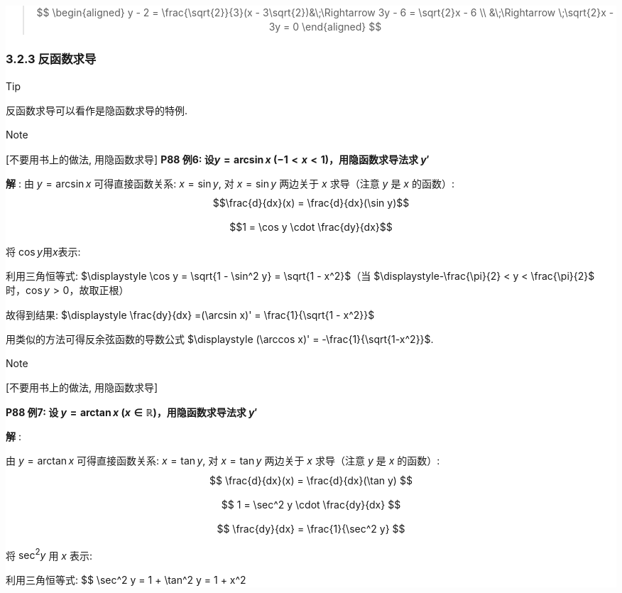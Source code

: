 > $$
\begin{aligned}
 y - 2 = \frac{\sqrt{2}}{3}(x - 3\sqrt{2})&\;\Rightarrow 3y - 6 = \sqrt{2}x - 6 \\
 &\;\Rightarrow \;\sqrt{2}x - 3y = 0
 \end{aligned}
> $$
> 

### 3.2.3 反函数求导

> [!tip]
> 
> 反函数求导可以看作是隐函数求导的特例.
> 


> [!note]
>
> [不要用书上的做法, 用隐函数求导]
> **P88 例6: 设$y = \arcsin x$ ($-1 < x < 1$)，用隐函数求导法求 $y'$**
> 
> **解** : 由 $y = \arcsin x$ 可得直接函数关系: $x = \sin y$,
> 对 $x = \sin y$ 两边关于 $x$ 求导（注意 $y$ 是 $x$ 的函数）: 
> $$\frac{d}{dx}(x) = \frac{d}{dx}(\sin y)$$
> 
> $$1 = \cos y \cdot \frac{dy}{dx}$$
> 
> 将 $\cos y$用$x$表示:
> 
> 利用三角恒等式: 
> $\displaystyle \cos y = \sqrt{1 - \sin^2 y} = \sqrt{1 - x^2}$（当 $\displaystyle-\frac{\pi}{2} < y < \frac{\pi}{2}$ 时，$\cos y > 0$，故取正根）
> 
> 故得到结果: $\displaystyle \frac{dy}{dx} =(\arcsin x)' = \frac{1}{\sqrt{1 - x^2}}$
>  
> 用类似的方法可得反余弦函数的导数公式
> $\displaystyle (\arccos x)' = -\frac{1}{\sqrt{1-x^2}}$.


> [!note]
> 
> [不要用书上的做法, 用隐函数求导]
> 
> **P88 例7: 设 $y = \arctan x$ ($x \in \mathbb{R}$)，用隐函数求导法求 $y'$**
> 
> **解** : 
> 
> 由 $y = \arctan x$ 可得直接函数关系: $x = \tan y$,
> 对 $x = \tan y$ 两边关于 $x$ 求导（注意 $y$ 是 $x$ 的函数）: 
> $$
\frac{d}{dx}(x) = \frac{d}{dx}(\tan y)
> $$
> 
> $$ 
1 = \sec^2 y \cdot \frac{dy}{dx}
> $$
> 
> $$ 
\frac{dy}{dx} = \frac{1}{\sec^2 y}
> $$
> 
> 将 $\sec^2 y$ 用 $x$ 表示:
> 
> 利用三角恒等式: 
> $$
\sec^2 y = 1 + \tan^2 y = 1 + x^2